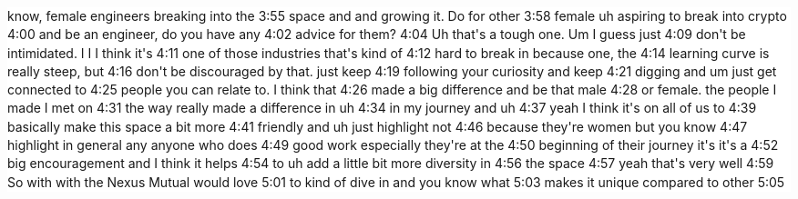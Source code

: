 know, female engineers breaking into the
3:55
space and and growing it. Do for other
3:58
female uh aspiring to break into crypto
4:00
and be an engineer, do you have any
4:02
advice for them?
4:04
Uh that's a tough one. Um I guess just
4:09
don't be intimidated. I I I think it's
4:11
one of those industries that's kind of
4:12
hard to break in because one, the
4:14
learning curve is really steep, but
4:16
don't be discouraged by that. just keep
4:19
following your curiosity and keep
4:21
digging and um just get connected to
4:25
people you can relate to. I think that
4:26
made a big difference and be that male
4:28
or female. the people I made I met on
4:31
the way really made a difference in uh
4:34
in my journey and uh
4:37
yeah I think it's on all of us to
4:39
basically make this space a bit more
4:41
friendly and uh just highlight not
4:46
because they're women but you know
4:47
highlight in general any anyone who does
4:49
good work especially they're at the
4:50
beginning of their journey it's it's a
4:52
big encouragement and I think it helps
4:54
to uh add a little bit more diversity in
4:56
the space
4:57
yeah that's very well
4:59
So with with the Nexus Mutual would love
5:01
to kind of dive in and you know what
5:03
makes it unique compared to other
5:05